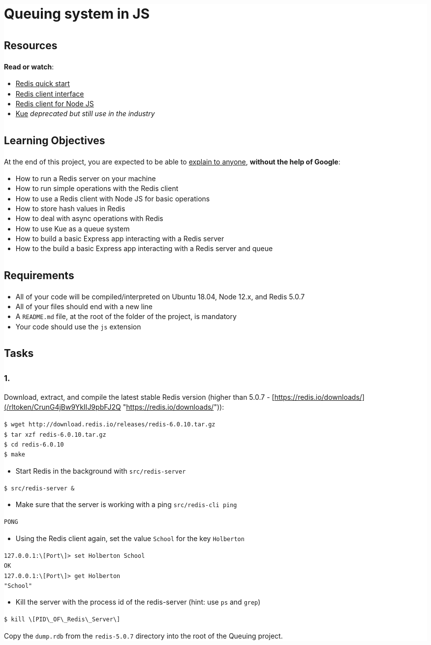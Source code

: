 # Queuing system in JS

## Resources

**Read or watch**:

*   [Redis quick start](/rltoken/7eegJpVLrLqzvxgOC9cfng "Redis quick start")
*   [Redis client interface](/rltoken/qTNQbh4fk23sAJdjtgJY4Q "Redis client interface")
*   [Redis client for Node JS](/rltoken/y1WPXQxH-S7Op_P2bh7dPg "Redis client for Node JS")
*   [Kue](/rltoken/tj3H4qD7u8yg-IhtbSyG7A "Kue") _deprecated but still use in the industry_

## Learning Objectives

At the end of this project, you are expected to be able to [explain to anyone](/rltoken/KVesHRrG4OE8kHXfVkojZw "explain to anyone"), **without the help of Google**:

*   How to run a Redis server on your machine
*   How to run simple operations with the Redis client
*   How to use a Redis client with Node JS for basic operations
*   How to store hash values in Redis
*   How to deal with async operations with Redis
*   How to use Kue as a queue system
*   How to build a basic Express app interacting with a Redis server
*   How to the build a basic Express app interacting with a Redis server and queue

## Requirements

*   All of your code will be compiled/interpreted on Ubuntu 18.04, Node 12.x, and Redis 5.0.7
*   All of your files should end with a new line
*   A `README.md` file, at the root of the folder of the project, is mandatory
*   Your code should use the `js` extension

## Tasks

### 1.

Download, extract, and compile the latest stable Redis version (higher than 5.0.7 - [https://redis.io/downloads/](/rltoken/CrunG4jBw9YkIIJ9pbFJ2Q "https://redis.io/downloads/")):
```
$ wget http://download.redis.io/releases/redis-6.0.10.tar.gz
$ tar xzf redis-6.0.10.tar.gz
$ cd redis-6.0.10
$ make
```
*   Start Redis in the background with `src/redis-server`
```
$ src/redis-server &
```
*   Make sure that the server is working with a ping `src/redis-cli ping`
```
PONG
```
*   Using the Redis client again, set the value `School` for the key `Holberton`
```
127.0.0.1:\[Port\]> set Holberton School
OK
127.0.0.1:\[Port\]> get Holberton
"School"
```
*   Kill the server with the process id of the redis-server (hint: use `ps` and `grep`)
```
$ kill \[PID\_OF\_Redis\_Server\]
```
Copy the `dump.rdb` from the `redis-5.0.7` directory into the root of the Queuing project.